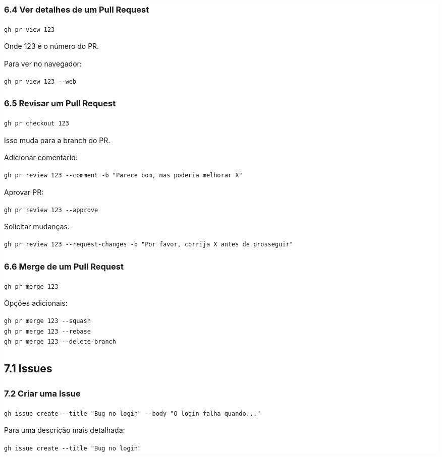 ### 6.4 Ver detalhes de um Pull Request
```
gh pr view 123
```
Onde 123 é o número do PR.

Para ver no navegador:
```
gh pr view 123 --web
```

### 6.5 Revisar um Pull Request
```
gh pr checkout 123
```
Isso muda para a branch do PR.

Adicionar comentário:
```
gh pr review 123 --comment -b "Parece bom, mas poderia melhorar X"
```

Aprovar PR:
```
gh pr review 123 --approve
```

Solicitar mudanças:
```
gh pr review 123 --request-changes -b "Por favor, corrija X antes de prosseguir"
```

### 6.6 Merge de um Pull Request
```
gh pr merge 123
```

Opções adicionais:
```
gh pr merge 123 --squash
gh pr merge 123 --rebase
gh pr merge 123 --delete-branch
```

## 7.1 Issues

### 7.2 Criar uma Issue
```
gh issue create --title "Bug no login" --body "O login falha quando..."
```

Para uma descrição mais detalhada:
```
gh issue create --title "Bug no login"
```
